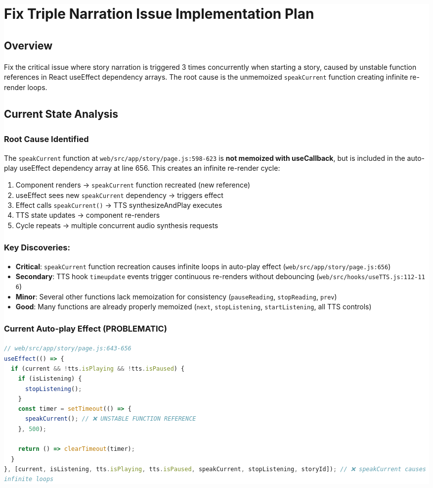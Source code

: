 # Fix Triple Narration Issue Implementation Plan

## Overview

Fix the critical issue where story narration is triggered 3 times concurrently when starting a story, caused by unstable function references in React useEffect dependency arrays. The root cause is the unmemoized `speakCurrent` function creating infinite re-render loops.

## Current State Analysis

### Root Cause Identified
The `speakCurrent` function at `web/src/app/story/page.js:598-623` is **not memoized with useCallback**, but is included in the auto-play useEffect dependency array at line 656. This creates an infinite re-render cycle:

1. Component renders → `speakCurrent` function recreated (new reference)
2. useEffect sees new `speakCurrent` dependency → triggers effect
3. Effect calls `speakCurrent()` → TTS synthesizeAndPlay executes
4. TTS state updates → component re-renders
5. Cycle repeats → multiple concurrent audio synthesis requests

### Key Discoveries:
- **Critical**: `speakCurrent` function recreation causes infinite loops in auto-play effect (`web/src/app/story/page.js:656`)
- **Secondary**: TTS hook `timeupdate` events trigger continuous re-renders without debouncing (`web/src/hooks/useTTS.js:112-116`)
- **Minor**: Several other functions lack memoization for consistency (`pauseReading`, `stopReading`, `prev`)
- **Good**: Many functions are already properly memoized (`next`, `stopListening`, `startListening`, all TTS controls)

### Current Auto-play Effect (PROBLEMATIC)
```javascript
// web/src/app/story/page.js:643-656
useEffect(() => {
  if (current && !tts.isPlaying && !tts.isPaused) {
    if (isListening) {
      stopListening();
    }
    const timer = setTimeout(() => {
      speakCurrent(); // ❌ UNSTABLE FUNCTION REFERENCE
    }, 500);

    return () => clearTimeout(timer);
  }
}, [current, isListening, tts.isPlaying, tts.isPaused, speakCurrent, stopListening, storyId]); // ❌ speakCurrent causes infinite loops
```
